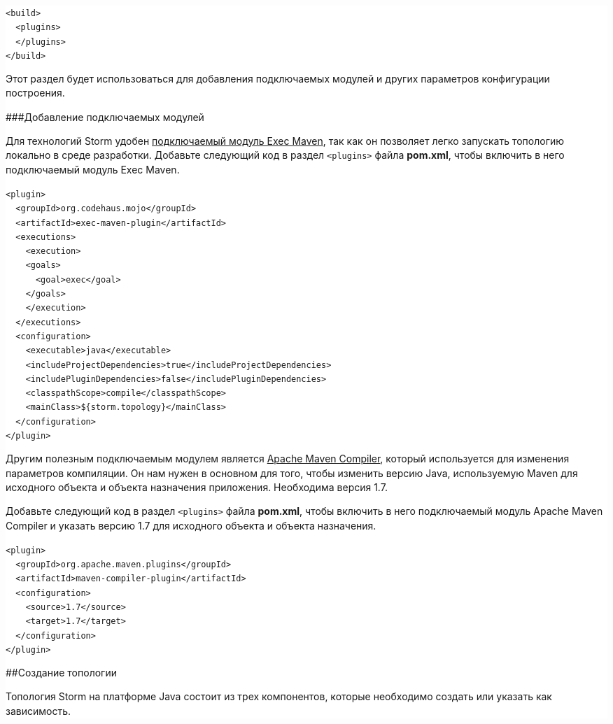 	<build>
	  <plugins>
	  </plugins>
	</build>

Этот раздел будет использоваться для добавления подключаемых модулей и других параметров конфигурации построения.

###Добавление подключаемых модулей

Для технологий Storm удобен <a href="http://mojo.codehaus.org/exec-maven-plugin/" target="_blank">подключаемый модуль Exec Maven</a>, так как он позволяет легко запускать топологию локально в среде разработки. Добавьте следующий код в раздел `<plugins>` файла **pom.xml**, чтобы включить в него подключаемый модуль Exec Maven.

	<plugin>
      <groupId>org.codehaus.mojo</groupId>
      <artifactId>exec-maven-plugin</artifactId>
      <executions>
        <execution>
        <goals>
          <goal>exec</goal>
        </goals>
        </execution>
      </executions>
      <configuration>
        <executable>java</executable>
        <includeProjectDependencies>true</includeProjectDependencies>
        <includePluginDependencies>false</includePluginDependencies>
        <classpathScope>compile</classpathScope>
        <mainClass>${storm.topology}</mainClass>
      </configuration>
    </plugin>

Другим полезным подключаемым модулем является <a href="http://maven.apache.org/plugins/maven-compiler-plugin/" target="_blank">Apache Maven Compiler</a>, который используется для изменения параметров компиляции. Он нам нужен в основном для того, чтобы изменить версию Java, используемую Maven для исходного объекта и объекта назначения приложения. Необходима версия 1.7.

Добавьте следующий код в раздел `<plugins>` файла **pom.xml**, чтобы включить в него подключаемый модуль Apache Maven Compiler и указать версию 1.7 для исходного объекта и объекта назначения.

	<plugin>
      <groupId>org.apache.maven.plugins</groupId>
      <artifactId>maven-compiler-plugin</artifactId>
      <configuration>
        <source>1.7</source>
        <target>1.7</target>
      </configuration>
    </plugin>

##Создание топологии

Топология Storm на платформе Java состоит из трех компонентов, которые необходимо создать или указать как зависимость.
